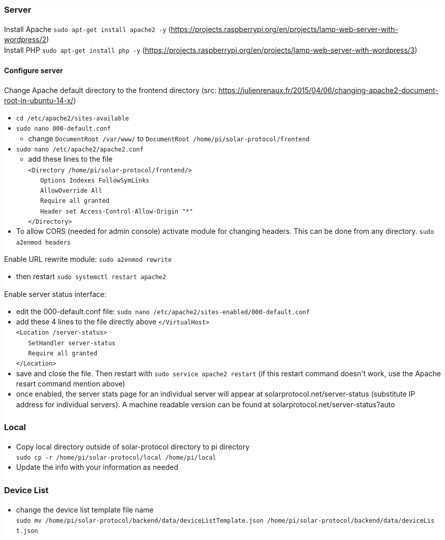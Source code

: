 ### Server
Install Apache `sudo apt-get install apache2 -y` (https://projects.raspberrypi.org/en/projects/lamp-web-server-with-wordpress/2)   
Install PHP `sudo apt-get install php -y` (https://projects.raspberrypi.org/en/projects/lamp-web-server-with-wordpress/3)    
  
#### Configure server
Change Apache default directory to the frontend directory (src: https://julienrenaux.fr/2015/04/06/changing-apache2-document-root-in-ubuntu-14-x/)  
  
* `cd /etc/apache2/sites-available`  
* `sudo nano 000-default.conf`  
	* change `DocumentRoot /var/www/` to `DocumentRoot /home/pi/solar-protocol/frontend`  
* `sudo nano /etc/apache2/apache2.conf`  
	* add these lines to the file    
	`<Directory /home/pi/solar-protocol/frontend/>`    
	&nbsp;&nbsp;&nbsp;&nbsp;&nbsp;&nbsp;`Options Indexes FollowSymLinks`   
	&nbsp;&nbsp;&nbsp;&nbsp;&nbsp;&nbsp;`AllowOverride All`  
	&nbsp;&nbsp;&nbsp;&nbsp;&nbsp;&nbsp;`Require all granted`  
	&nbsp;&nbsp;&nbsp;&nbsp;&nbsp;&nbsp;`Header set Access-Control-Allow-Origin "*"`  
	`</Directory>`  
* To allow CORS (needed for admin console) activate module for changing headers. This can be done from any directory. `sudo a2enmod headers`  

Enable URL rewrite module: `sudo a2enmod rewrite`
* then restart `sudo systemctl restart apache2`   

Enable server status interface:
* edit the 000-default.conf file: `sudo nano /etc/apache2/sites-enabled/000-default.conf`
* add these 4 lines to the file directly above `</VirtualHost>`<br>
`<Location /server-status>`<br>
&nbsp;&nbsp;&nbsp;&nbsp;&nbsp;&nbsp;`SetHandler server-status`<br>
&nbsp;&nbsp;&nbsp;&nbsp;&nbsp;&nbsp;`Require all granted`<br>
`</Location>`
* save and close the file. Then restart with `sudo service apache2 restart` (if this restart command doesn't work, use the Apache resart command mention above)
* once enabled, the server stats page for an individual server will appear at solarprotocol.net/server-status (substitute IP address for individual servers). A machine readable version can be found at solarprotocol.net/server-status?auto


  


### Local
* Copy local directory outside of solar-protocol directory to pi directory  
`sudo cp -r /home/pi/solar-protocol/local /home/pi/local`
* Update the info with your information as needed  

### Device List 
* change the device list template file name<br>
`sudo mv /home/pi/solar-protocol/backend/data/deviceListTemplate.json /home/pi/solar-protocol/backend/data/deviceList.json`
